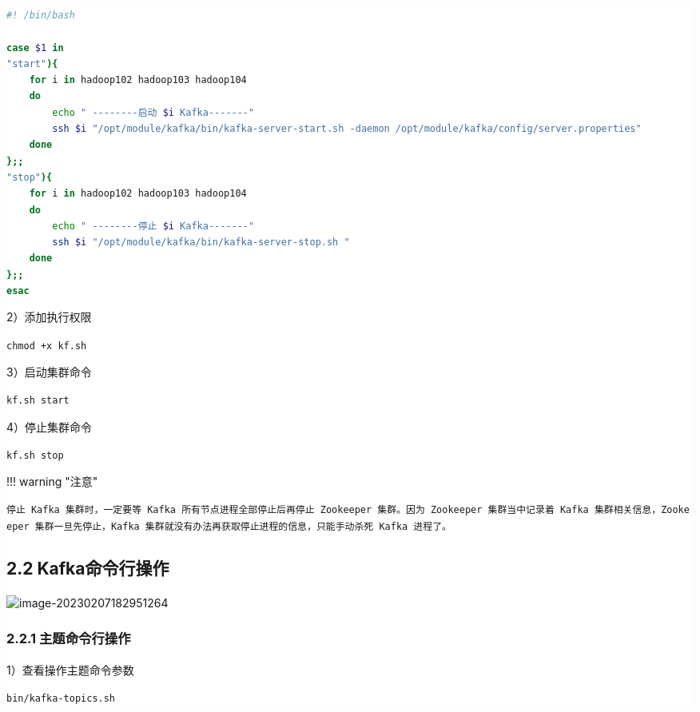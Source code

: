 ```sh title="kf.sh"
#! /bin/bash

case $1 in
"start"){
    for i in hadoop102 hadoop103 hadoop104
    do
        echo " --------启动 $i Kafka-------"
        ssh $i "/opt/module/kafka/bin/kafka-server-start.sh -daemon /opt/module/kafka/config/server.properties"
    done
};;
"stop"){
    for i in hadoop102 hadoop103 hadoop104
    do
        echo " --------停止 $i Kafka-------"
        ssh $i "/opt/module/kafka/bin/kafka-server-stop.sh "
    done
};;
esac
```

2）添加执行权限

```shell
chmod +x kf.sh
```

3）启动集群命令

```shell
kf.sh start
```

4）停止集群命令

```shell
kf.sh stop
```

!!! warning "注意"

    停止 Kafka 集群时，一定要等 Kafka 所有节点进程全部停止后再停止 Zookeeper 集群。因为 Zookeeper 集群当中记录着 Kafka 集群相关信息，Zookeeper 集群一旦先停止，Kafka 集群就没有办法再获取停止进程的信息，只能手动杀死 Kafka 进程了。

## 2.2 Kafka命令行操作

![image-20230207182951264](https://cos.gump.cloud/uPic/image-20230207182951264.png)

### 2.2.1 主题命令行操作

1）查看操作主题命令参数

```shell
bin/kafka-topics.sh
```
